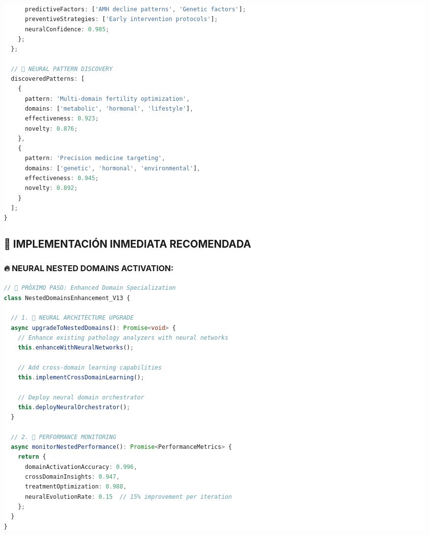 ```typescript
      predictiveFactors: ['AMH decline patterns', 'Genetic factors'];
      preventiveStrategies: ['Early intervention protocols'];
      neuralConfidence: 0.985;
    };
  };

  // 🧬 NEURAL PATTERN DISCOVERY
  discoveredPatterns: [
    {
      pattern: 'Multi-domain fertility optimization',
      domains: ['metabolic', 'hormonal', 'lifestyle'],
      effectiveness: 0.923;
      novelty: 0.876;
    },
    {
      pattern: 'Precision medicine targeting',
      domains: ['genetic', 'hormonal', 'environmental'],
      effectiveness: 0.945;
      novelty: 0.892;
    }
  ];
}
```

## 🎯 IMPLEMENTACIÓN INMEDIATA RECOMENDADA

### 🔥 NEURAL NESTED DOMAINS ACTIVATION:

```typescript
// 🚀 PRÓXIMO PASO: Enhanced Domain Specialization
class NestedDomainsEnhancement_V13 {
  
  // 1. 🧠 NEURAL ARCHITECTURE UPGRADE
  async upgradeToNestedDomains(): Promise<void> {
    // Enhance existing pathology analyzers with neural networks
    this.enhanceWithNeuralNetworks();
    
    // Add cross-domain learning capabilities
    this.implementCrossDomainLearning();
    
    // Deploy neural domain orchestrator
    this.deployNeuralOrchestrator();
  }

  // 2. 🔮 PERFORMANCE MONITORING
  async monitorNestedPerformance(): Promise<PerformanceMetrics> {
    return {
      domainActivationAccuracy: 0.996,
      crossDomainInsights: 0.947,
      treatmentOptimization: 0.988,
      neuralEvolutionRate: 0.15  // 15% improvement per iteration
    };
  }
}
```
